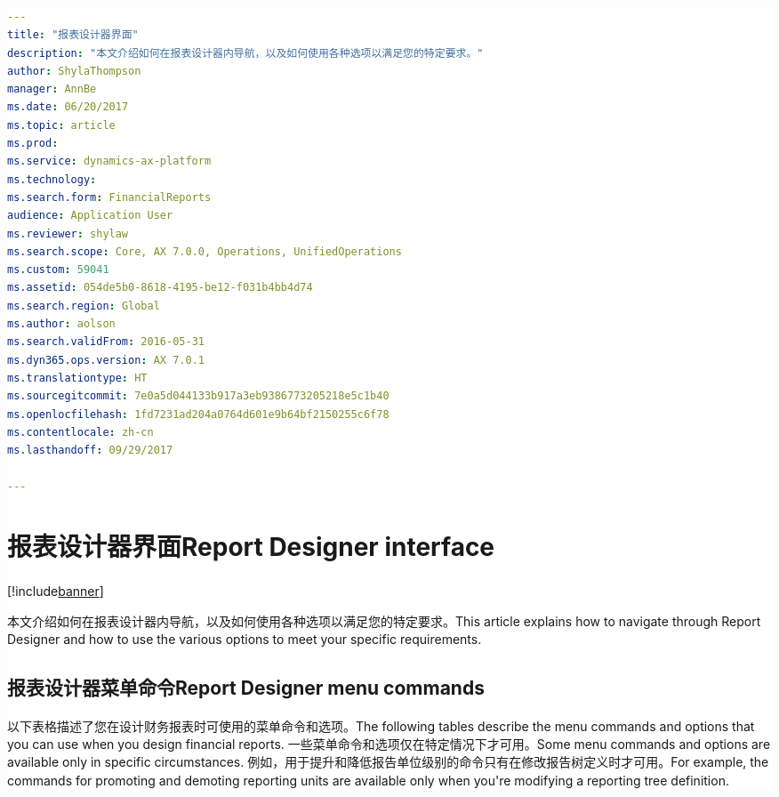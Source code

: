 ```yaml
---
title: "报表设计器界面"
description: "本文介绍如何在报表设计器内导航，以及如何使用各种选项以满足您的特定要求。"
author: ShylaThompson
manager: AnnBe
ms.date: 06/20/2017
ms.topic: article
ms.prod: 
ms.service: dynamics-ax-platform
ms.technology: 
ms.search.form: FinancialReports
audience: Application User
ms.reviewer: shylaw
ms.search.scope: Core, AX 7.0.0, Operations, UnifiedOperations
ms.custom: 59041
ms.assetid: 054de5b0-8618-4195-be12-f031b4bb4d74
ms.search.region: Global
ms.author: aolson
ms.search.validFrom: 2016-05-31
ms.dyn365.ops.version: AX 7.0.1
ms.translationtype: HT
ms.sourcegitcommit: 7e0a5d044133b917a3eb9386773205218e5c1b40
ms.openlocfilehash: 1fd7231ad204a0764d601e9b64bf2150255c6f78
ms.contentlocale: zh-cn
ms.lasthandoff: 09/29/2017

---
```


# <a name="report-designer-interface"></a><span data-ttu-id="5b11e-103">报表设计器界面</span><span class="sxs-lookup"><span data-stu-id="5b11e-103">Report Designer interface</span></span>

[!include[banner](../includes/banner.md)]


<span data-ttu-id="5b11e-104">本文介绍如何在报表设计器内导航，以及如何使用各种选项以满足您的特定要求。</span><span class="sxs-lookup"><span data-stu-id="5b11e-104">This article explains how to navigate through Report Designer and how to use the various options to meet your specific requirements.</span></span> 

<a name="report-designer-menu-commands"></a><span data-ttu-id="5b11e-105">报表设计器菜单命令</span><span class="sxs-lookup"><span data-stu-id="5b11e-105">Report Designer menu commands</span></span>
-----------------------------

<span data-ttu-id="5b11e-106">以下表格描述了您在设计财务报表时可使用的菜单命令和选项。</span><span class="sxs-lookup"><span data-stu-id="5b11e-106">The following tables describe the menu commands and options that you can use when you design financial reports.</span></span> <span data-ttu-id="5b11e-107">一些菜单命令和选项仅在特定情况下才可用。</span><span class="sxs-lookup"><span data-stu-id="5b11e-107">Some menu commands and options are available only in specific circumstances.</span></span> <span data-ttu-id="5b11e-108">例如，用于提升和降低报告单位级别的命令只有在修改报告树定义时才可用。</span><span class="sxs-lookup"><span data-stu-id="5b11e-108">For example, the commands for promoting and demoting reporting units are available only when you're modifying a reporting tree definition.</span></span>
